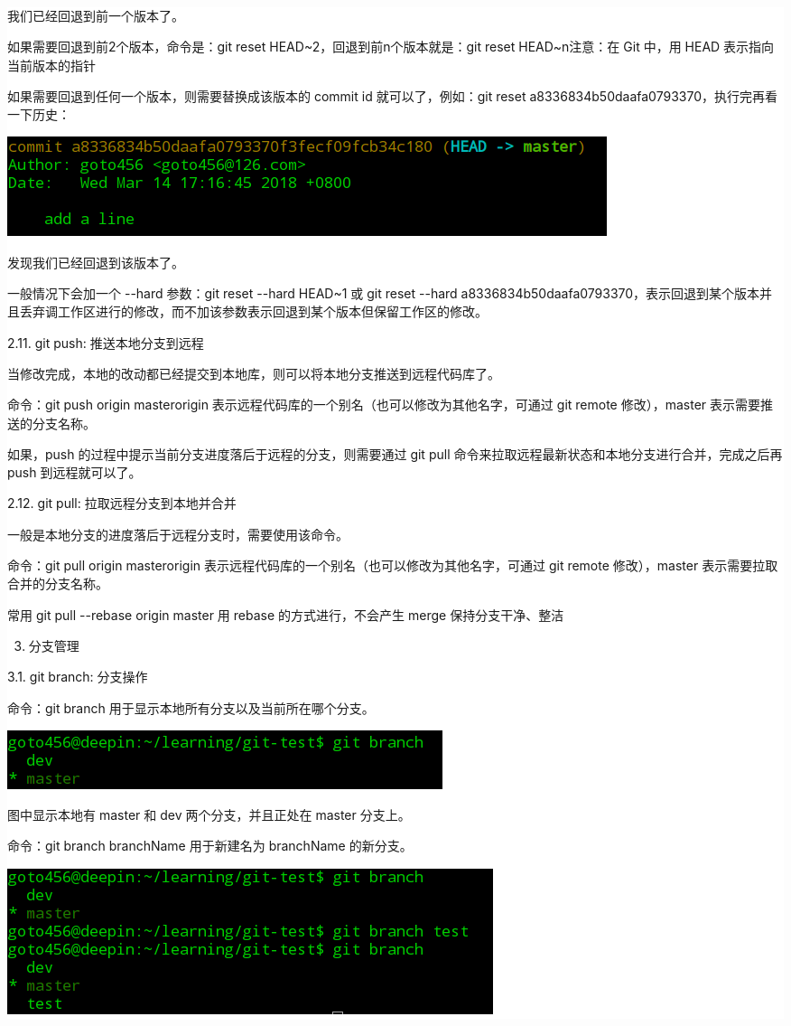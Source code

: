 我们已经回退到前一个版本了。

如果需要回退到前2个版本，命令是：git reset HEAD~2，回退到前n个版本就是：git reset HEAD~n注意：在 Git 中，用 HEAD 表示指向当前版本的指针

如果需要回退到任何一个版本，则需要替换成该版本的 commit id 就可以了，例如：git reset a8336834b50daafa0793370，执行完再看一下历史：

![img_5.png](image/img_5.png)

发现我们已经回退到该版本了。

一般情况下会加一个 --hard 参数：git reset --hard HEAD~1 或 git reset --hard
a8336834b50daafa0793370，表示回退到某个版本并且丢弃调工作区进行的修改，而不加该参数表示回退到某个版本但保留工作区的修改。

2.11. git push: 推送本地分支到远程

当修改完成，本地的改动都已经提交到本地库，则可以将本地分支推送到远程代码库了。

命令：git push origin masterorigin 表示远程代码库的一个别名（也可以修改为其他名字，可通过 git remote 修改），master 表示需要推送的分支名称。

如果，push 的过程中提示当前分支进度落后于远程的分支，则需要通过 git pull 命令来拉取远程最新状态和本地分支进行合并，完成之后再 push 到远程就可以了。

2.12. git pull: 拉取远程分支到本地并合并

一般是本地分支的进度落后于远程分支时，需要使用该命令。

命令：git pull origin masterorigin 表示远程代码库的一个别名（也可以修改为其他名字，可通过 git remote 修改），master 表示需要拉取合并的分支名称。

常用 git pull --rebase origin master 用 rebase 的方式进行，不会产生 merge 保持分支干净、整洁

3. 分支管理

3.1. git branch: 分支操作

命令：git branch 用于显示本地所有分支以及当前所在哪个分支。

![img_6.png](image/img_6.png)

图中显示本地有 master 和 dev 两个分支，并且正处在 master 分支上。

命令：git branch branchName 用于新建名为 branchName 的新分支。

![img_15.png](image/img_15.png)
